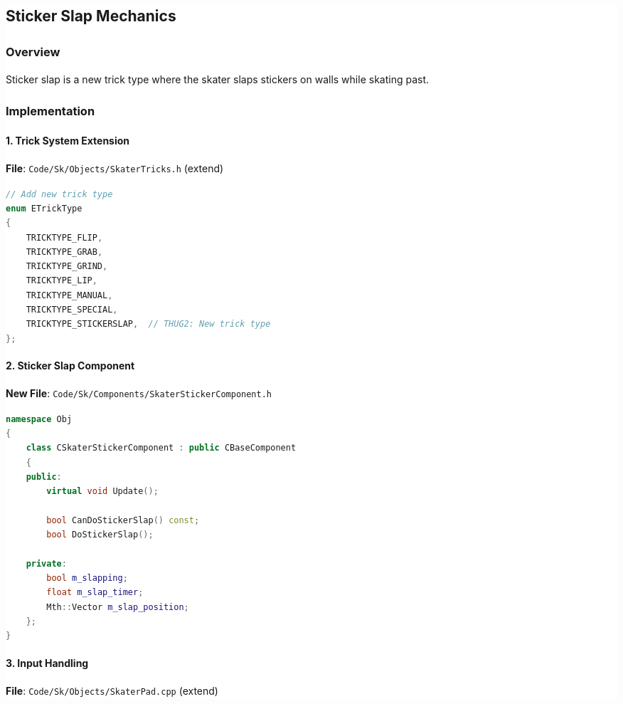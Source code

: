 
## Sticker Slap Mechanics

### Overview

Sticker slap is a new trick type where the skater slaps stickers on walls while skating past.

### Implementation

#### 1. Trick System Extension

**File**: `Code/Sk/Objects/SkaterTricks.h` (extend)

```cpp
// Add new trick type
enum ETrickType
{
    TRICKTYPE_FLIP,
    TRICKTYPE_GRAB,
    TRICKTYPE_GRIND,
    TRICKTYPE_LIP,
    TRICKTYPE_MANUAL,
    TRICKTYPE_SPECIAL,
    TRICKTYPE_STICKERSLAP,  // THUG2: New trick type
};
```

#### 2. Sticker Slap Component

**New File**: `Code/Sk/Components/SkaterStickerComponent.h`

```cpp
namespace Obj
{
    class CSkaterStickerComponent : public CBaseComponent
    {
    public:
        virtual void Update();
        
        bool CanDoStickerSlap() const;
        bool DoStickerSlap();
        
    private:
        bool m_slapping;
        float m_slap_timer;
        Mth::Vector m_slap_position;
    };
}
```

#### 3. Input Handling

**File**: `Code/Sk/Objects/SkaterPad.cpp` (extend)

